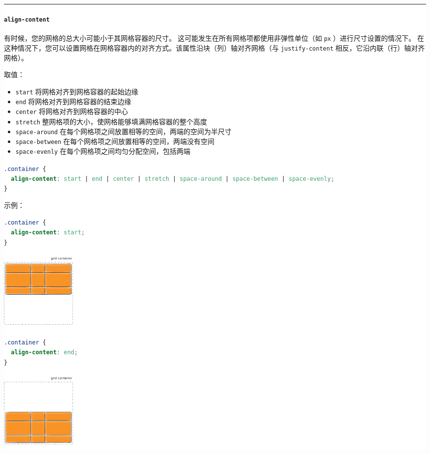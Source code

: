 ------

#### `align-content`

有时候，您的网格的总大小可能小于其网格容器的尺寸。
这可能发生在所有网格项都使用非弹性单位（如 `px` ）进行尺寸设置的情况下。
在这种情况下，您可以设置网格在网格容器内的对齐方式。该属性沿块（列）轴对齐网格（与 `justify-content` 相反，它沿内联（行）轴对齐网格）。

取值：
- `start`  将网格对齐到网格容器的起始边缘
- `end`  将网格对齐到网格容器的结束边缘
- `center`  将网格对齐到网格容器的中心
- `stretch`  整网格项的大小，使网格能够填满网格容器的整个高度
- `space-around`  在每个网格项之间放置相等的空间，两端的空间为半尺寸
- `space-between`  在每个网格项之间放置相等的空间，两端没有空间
- `space-evenly`  在每个网格项之间均匀分配空间，包括两端

```css
.container {
  align-content: start | end | center | stretch | space-around | space-between | space-evenly;    
}
```

示例：

```css
.container {
  align-content: start;
}
```

![align-content-start.png](images/align-content-start.png)

```css
.container {
  align-content: end;
}
```

![align-content-end.png](images/align-content-end.png)
